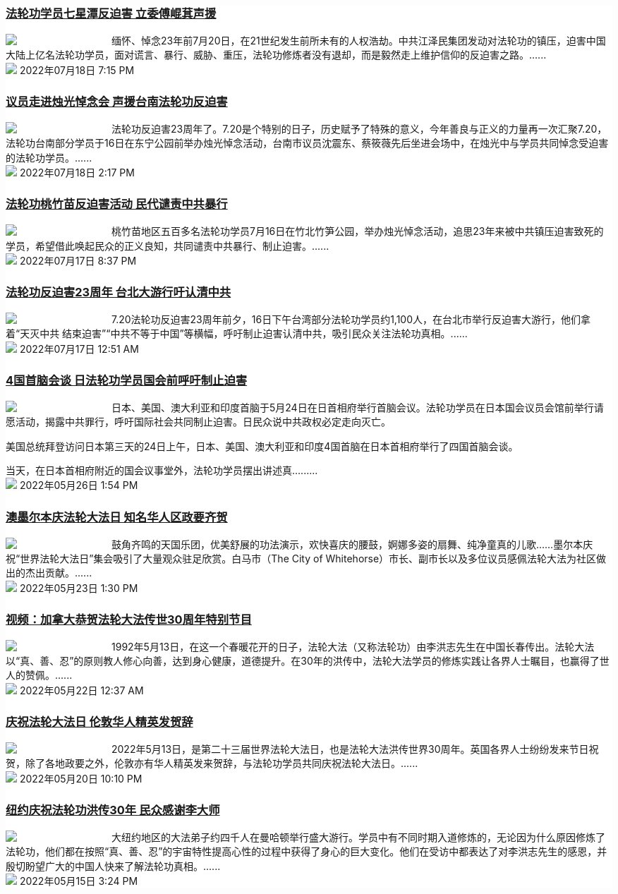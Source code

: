 <tr><td width="742"><h3><a href="https://github.com/1992513/djy/blob/master/gb/22/7/21/n13786010.md#1" target="_blank">法轮功学员七星潭反迫害 立委傅崐萁声援</a><br></h3><a href="https://github.com/1992513/djy/blob/master/gb/22/7/21/n13786010.md#1" target="_blank"><img width="150" src="https://i.epochtimes.com/assets/uploads/2022/07/id13786011-565388-150x120.jpg" align ="left"></a>缅怀、悼念23年前7月20日，在21世纪发生前所未有的人权浩劫。中共江泽民集团发动对法轮功的镇压，迫害中国大陆上亿名法轮功学员，面对谎言、暴行、威胁、重压，法轮功修炼者没有退却，而是毅然走上维护信仰的反迫害之路。......<br><img align="bottom" src="https://www.epochtimes.com/assets/themes/djy/images/time.gif"> 2022年07月18日 7:15 PM							</td></tr>
<tr><td width="742"><h3><a href="https://github.com/1992513/djy/blob/master/gb/22/7/17/n13782844.md#1" target="_blank">议员走进烛光悼念会 声援台南法轮功反迫害</a><br></h3><a href="https://github.com/1992513/djy/blob/master/gb/22/7/17/n13782844.md#1" target="_blank"><img width="150" src="https://i.epochtimes.com/assets/uploads/2022/07/id13782848-565300-150x120.jpg" align ="left"></a>法轮功反迫害23周年了。7.20是个特别的日子，历史赋予了特殊的意义，今年善良与正义的力量再一次汇聚7.20，法轮功台南部分学员于16日在东宁公园前举办烛光悼念活动，台南市议员沈震东、蔡筱薇先后坐进会场中，在烛光中与学员共同悼念受迫害的法轮功学员。......<br><img align="bottom" src="https://www.epochtimes.com/assets/themes/djy/images/time.gif"> 2022年07月18日 2:17 PM							</td></tr>
<tr><td width="742"><h3><a href="https://github.com/1992513/djy/blob/master/gb/22/7/17/n13782385.md#1" target="_blank">法轮功桃竹苗反迫害活动 民代谴责中共暴行</a><br></h3><a href="https://github.com/1992513/djy/blob/master/gb/22/7/17/n13782385.md#1" target="_blank"><img width="150" src="https://i.epochtimes.com/assets/uploads/2022/07/id13782879-1-150x120.jpg" align ="left"></a>桃竹苗地区五百多名法轮功学员7月16日在竹北竹笋公园，举办烛光悼念活动，追思23年来被中共镇压迫害致死的学员，希望借此唤起民众的正义良知，共同谴责中共暴行、制止迫害。......<br><img align="bottom" src="https://www.epochtimes.com/assets/themes/djy/images/time.gif"> 2022年07月17日 8:37 PM							</td></tr>
<tr><td width="742"><h3><a href="https://github.com/1992513/djy/blob/master/gb/22/7/16/n13782189.md#1" target="_blank">法轮功反迫害23周年 台北大游行吁认清中共</a><br></h3><a href="https://github.com/1992513/djy/blob/master/gb/22/7/16/n13782189.md#1" target="_blank"><img width="150" src="https://i.epochtimes.com/assets/uploads/2022/07/id13782305-2207161107422384-150x120.jpg" align ="left"></a>7.20法轮功反迫害23周年前夕，16日下午台湾部分法轮功学员约1,100人，在台北市举行反迫害大游行，他们拿着“天灭中共 结束迫害”“中共不等于中国”等横幅，呼吁制止迫害认清中共，吸引民众关注法轮功真相。......<br><img align="bottom" src="https://www.epochtimes.com/assets/themes/djy/images/time.gif"> 2022年07月17日 12:51 AM							</td></tr>
<tr><td width="742"><h3><a href="https://github.com/1992513/djy/blob/master/gb/22/5/26/n13745575.md#1" target="_blank">4国首脑会谈 日法轮功学员国会前呼吁制止迫害</a><br></h3><a href="https://github.com/1992513/djy/blob/master/gb/22/5/26/n13745575.md#1" target="_blank"><img width="150" src="https://i.epochtimes.com/assets/uploads/2022/05/id13745598-signal-2022-05-25-164616_004-2-150x120.jpeg" align ="left"></a>日本、美国、澳大利亚和印度首脑于5月24日在日首相府举行首脑会议。法轮功学员在日本国会议员会馆前举行请愿活动，揭露中共罪行，呼吁国际社会共同制止迫害。日民众说中共政权必定走向灭亡。

美国总统拜登访问日本第三天的24日上午，日本、美国、澳大利亚和印度4国首脑在日本首相府举行了四国首脑会谈。

当天，在日本首相府附近的国会议事堂外，法轮功学员摆出讲述真.........<br><img align="bottom" src="https://www.epochtimes.com/assets/themes/djy/images/time.gif"> 2022年05月26日 1:54 PM							</td></tr>
<tr><td width="742"><h3><a href="https://github.com/1992513/djy/blob/master/gb/22/5/21/n13742389.md#1" target="_blank">澳墨尔本庆法轮大法日 知名华人区政要齐贺</a><br></h3><a href="https://github.com/1992513/djy/blob/master/gb/22/5/21/n13742389.md#1" target="_blank"><img width="150" src="https://i.epochtimes.com/assets/uploads/2022/05/id13742752-A51G9921-150x120.jpg" align ="left"></a>鼓角齐鸣的天国乐团，优美舒展的功法演示，欢快喜庆的腰鼓，婀娜多姿的扇舞、纯净童真的儿歌……墨尔本庆祝“世界法轮大法日”集会吸引了大量观众驻足欣赏。白马市（The City of Whitehorse）市长、副市长以及多位议员感佩法轮大法为社区做出的杰出贡献。......<br><img align="bottom" src="https://www.epochtimes.com/assets/themes/djy/images/time.gif"> 2022年05月23日 1:30 PM							</td></tr>
<tr><td width="742"><h3><a href="https://github.com/1992513/djy/blob/master/gb/22/5/21/n13742308.md#1" target="_blank">视频：加拿大恭贺法轮大法传世30周年特别节目</a><br></h3><a href="https://github.com/1992513/djy/blob/master/gb/22/5/21/n13742308.md#1" target="_blank"><img width="150" src="https://i.epochtimes.com/assets/uploads/2022/05/id13742320-Capture-150x120.jpg" align ="left"></a>1992年5月13日，在这一个春暖花开的日子，法轮大法（又称法轮功）由李洪志先生在中国长春传出。法轮大法以“真、善、忍”的原则教人修心向善，达到身心健康，道德提升。在30年的洪传中，法轮大法学员的修炼实践让各界人士瞩目，也赢得了世人的赞佩。......<br><img align="bottom" src="https://www.epochtimes.com/assets/themes/djy/images/time.gif"> 2022年05月22日 12:37 AM							</td></tr>
<tr><td width="742"><h3><a href="https://github.com/1992513/djy/blob/master/gb/22/5/20/n13741593.md#1" target="_blank">庆祝法轮大法日 伦敦华人精英发贺辞</a><br></h3><a href="https://github.com/1992513/djy/blob/master/gb/22/5/20/n13741593.md#1" target="_blank"><img width="150" src="https://i.epochtimes.com/assets/uploads/2022/05/id13741605-b724636206fc116683ac5b9ab7a2f001-150x120.jpg" align ="left"></a>2022年5月13日，是第二十三届世界法轮大法日，也是法轮大法洪传世界30周年。英国各界人士纷纷发来节日祝贺，除了各地政要之外，伦敦亦有华人精英发来贺辞，与法轮功学员共同庆祝法轮大法日。......<br><img align="bottom" src="https://www.epochtimes.com/assets/themes/djy/images/time.gif"> 2022年05月20日 10:10 PM							</td></tr>
<tr><td width="742"><h3><a href="https://github.com/1992513/djy/blob/master/gb/22/5/13/n13736244.md#1" target="_blank">纽约庆祝法轮功洪传30年 民众感谢李大师</a><br></h3><a href="https://github.com/1992513/djy/blob/master/gb/22/5/13/n13736244.md#1" target="_blank"><img width="150" src="https://i.epochtimes.com/assets/uploads/2022/05/id13736300-2205131404571973-1-150x120.jpg" align ="left"></a>大纽约地区的大法弟子约四千人在曼哈顿举行盛大游行。学员中有不同时期入道修炼的，无论因为什么原因修炼了法轮功，他们都在按照“真、善、忍”的宇宙特性提高心性的过程中获得了身心的巨大变化。他们在受访中都表达了对李洪志先生的感恩，并殷切盼望广大的中国人快来了解法轮功真相。......<br><img align="bottom" src="https://www.epochtimes.com/assets/themes/djy/images/time.gif"> 2022年05月15日 3:24 PM							</td></tr>